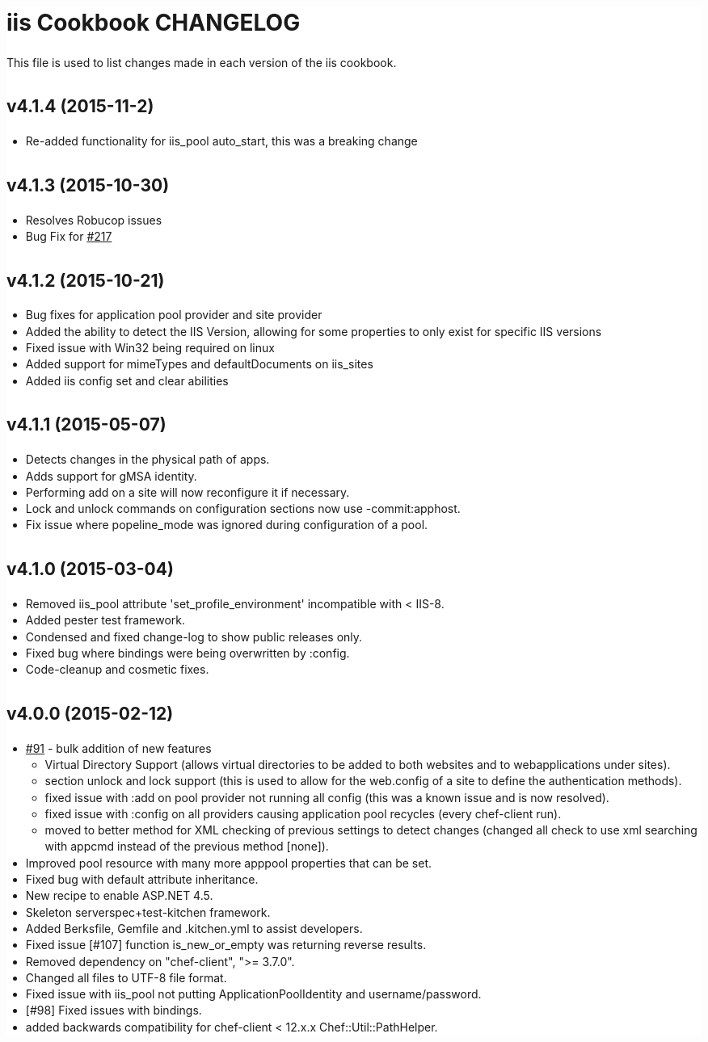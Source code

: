 iis Cookbook CHANGELOG
======================
This file is used to list changes made in each version of the iis cookbook.

v4.1.4 (2015-11-2)
-------------------
- Re-added functionality for iis_pool auto_start, this was a breaking change

v4.1.3 (2015-10-30)
-------------------
- Resolves Robucop issues
- Bug Fix for [#217](https://github.com/chef-cookbooks/iis/issues/217)

v4.1.2 (2015-10-21)
-------------------
- Bug fixes for application pool provider and site provider
- Added the ability to detect the IIS Version, allowing for some properties to only exist for specific IIS versions
- Fixed issue with Win32 being required on linux
- Added support for mimeTypes and defaultDocuments on iis_sites
- Added iis config set and clear abilities

v4.1.1 (2015-05-07)
-------------------
- Detects changes in the physical path of apps.
- Adds support for gMSA identity.
- Performing add on a site will now reconfigure it if necessary.
- Lock and unlock commands on configuration sections now use -commit:apphost.
- Fix issue where popeline_mode was ignored during configuration of a pool.

v4.1.0 (2015-03-04)
-------------------
- Removed iis_pool attribute 'set_profile_environment' incompatible with < IIS-8.
- Added pester test framework.
- Condensed and fixed change-log to show public releases only.
- Fixed bug where bindings were being overwritten by :config.
- Code-cleanup and cosmetic fixes.

v4.0.0 (2015-02-12)
-------------------
- [#91](https://github.com/chef-cookbooks/iis/pull/91) - bulk addition of new features
  - Virtual Directory Support (allows virtual directories to be added to both websites and to webapplications under sites).
  - section unlock and lock support (this is used to allow for the web.config of a site to define the authentication methods).
  - fixed issue with :add on pool provider not running all config (this was a known issue and is now resolved).
  - fixed issue with :config on all providers causing application pool recycles (every chef-client run).
  - moved to better method for XML checking of previous settings to detect changes (changed all check to use xml searching with appcmd instead of the previous method [none]).
- Improved pool resource with many more apppool properties that can be set.
- Fixed bug with default attribute inheritance.
- New recipe to enable ASP.NET 4.5.
- Skeleton serverspec+test-kitchen framework.
- Added Berksfile, Gemfile and .kitchen.yml to assist developers.
- Fixed issue [#107] function is_new_or_empty was returning reverse results.
- Removed dependency on "chef-client", ">= 3.7.0".
- Changed all files to UTF-8 file format.
- Fixed issue with iis_pool not putting ApplicationPoolIdentity and username/password.
- [#98] Fixed issues with bindings.
- added backwards compatibility for chef-client < 12.x.x Chef::Util::PathHelper.
